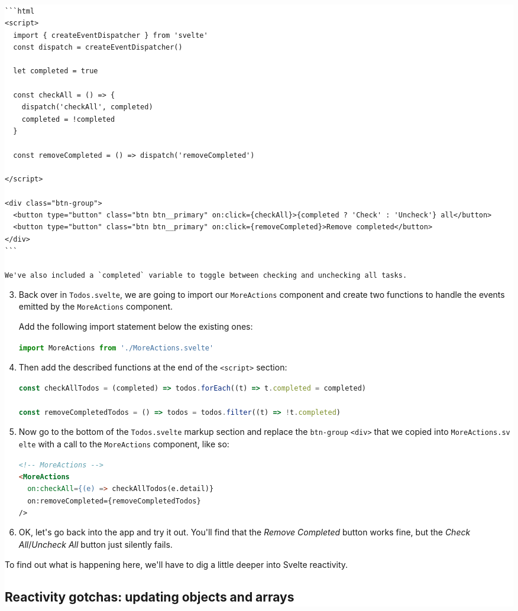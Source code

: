    ```html
    <script>
      import { createEventDispatcher } from 'svelte'
      const dispatch = createEventDispatcher()

      let completed = true

      const checkAll = () => {
        dispatch('checkAll', completed)
        completed = !completed
      }

      const removeCompleted = () => dispatch('removeCompleted')

    </script>

    <div class="btn-group">
      <button type="button" class="btn btn__primary" on:click={checkAll}>{completed ? 'Check' : 'Uncheck'} all</button>
      <button type="button" class="btn btn__primary" on:click={removeCompleted}>Remove completed</button>
    </div>
    ```

    We've also included a `completed` variable to toggle between checking and unchecking all tasks.

3. Back over in `Todos.svelte`, we are going to import our `MoreActions` component and create two functions to handle the events emitted by the `MoreActions` component.

    Add the following import statement below the existing ones:

    ```js
    import MoreActions from './MoreActions.svelte'
    ```

4. Then add the described functions at the end of the `<script>` section:

    ```js
    const checkAllTodos = (completed) => todos.forEach((t) => t.completed = completed)

    const removeCompletedTodos = () => todos = todos.filter((t) => !t.completed)
    ```

5. Now go to the bottom of the `Todos.svelte` markup section and replace the `btn-group` `<div>` that we copied into `MoreActions.svelte` with a call to the `MoreActions` component, like so:

    ```html
    <!-- MoreActions -->
    <MoreActions
      on:checkAll={(e) => checkAllTodos(e.detail)}
      on:removeCompleted={removeCompletedTodos}
    />
    ```

6. OK, let's go back into the app and try it out. You'll find that the _Remove Completed_ button works fine, but the _Check All_/_Uncheck All_ button just silently fails.

To find out what is happening here, we'll have to dig a little deeper into Svelte reactivity.

## Reactivity gotchas: updating objects and arrays

